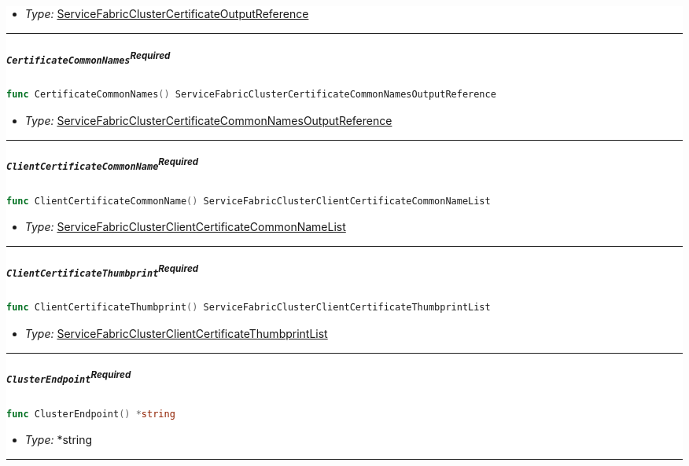 - *Type:* <a href="#@cdktf/provider-azurerm.serviceFabricCluster.ServiceFabricClusterCertificateOutputReference">ServiceFabricClusterCertificateOutputReference</a>

---

##### `CertificateCommonNames`<sup>Required</sup> <a name="CertificateCommonNames" id="@cdktf/provider-azurerm.serviceFabricCluster.ServiceFabricCluster.property.certificateCommonNames"></a>

```go
func CertificateCommonNames() ServiceFabricClusterCertificateCommonNamesOutputReference
```

- *Type:* <a href="#@cdktf/provider-azurerm.serviceFabricCluster.ServiceFabricClusterCertificateCommonNamesOutputReference">ServiceFabricClusterCertificateCommonNamesOutputReference</a>

---

##### `ClientCertificateCommonName`<sup>Required</sup> <a name="ClientCertificateCommonName" id="@cdktf/provider-azurerm.serviceFabricCluster.ServiceFabricCluster.property.clientCertificateCommonName"></a>

```go
func ClientCertificateCommonName() ServiceFabricClusterClientCertificateCommonNameList
```

- *Type:* <a href="#@cdktf/provider-azurerm.serviceFabricCluster.ServiceFabricClusterClientCertificateCommonNameList">ServiceFabricClusterClientCertificateCommonNameList</a>

---

##### `ClientCertificateThumbprint`<sup>Required</sup> <a name="ClientCertificateThumbprint" id="@cdktf/provider-azurerm.serviceFabricCluster.ServiceFabricCluster.property.clientCertificateThumbprint"></a>

```go
func ClientCertificateThumbprint() ServiceFabricClusterClientCertificateThumbprintList
```

- *Type:* <a href="#@cdktf/provider-azurerm.serviceFabricCluster.ServiceFabricClusterClientCertificateThumbprintList">ServiceFabricClusterClientCertificateThumbprintList</a>

---

##### `ClusterEndpoint`<sup>Required</sup> <a name="ClusterEndpoint" id="@cdktf/provider-azurerm.serviceFabricCluster.ServiceFabricCluster.property.clusterEndpoint"></a>

```go
func ClusterEndpoint() *string
```

- *Type:* *string

---
